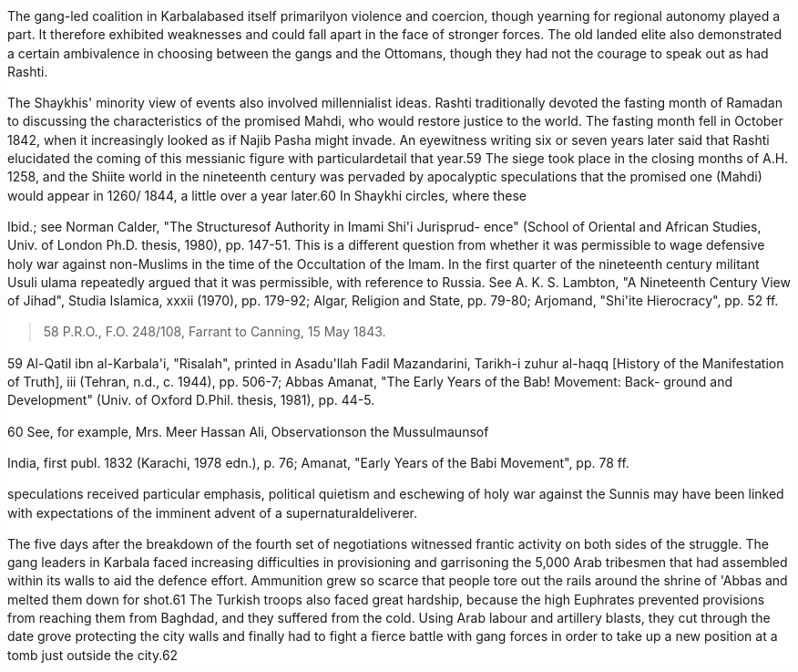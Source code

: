 The gang-led coalition in Karbalabased itself primarilyon violence
and coercion, though yearning for regional autonomy played a part.
It therefore exhibited weaknesses and could fall apart in the face of
stronger forces. The old landed elite also demonstrated a certain
ambivalence in choosing between the gangs and the Ottomans, though
they had not the courage to speak out as had Rashti.

The Shaykhis' minority view of events also involved millennialist
ideas. Rashti traditionally devoted the fasting month of Ramadan to
discussing the characteristics of the promised Mahdi, who would
restore justice to the world. The fasting month fell in October 1842,
when it increasingly looked as if Najib Pasha might invade. An
eyewitness writing six or seven years later said that Rashti elucidated
the coming of this messianic figure with particulardetail that year.59
The siege took place in the closing months of A.H. 1258, and the
Shiite world in the nineteenth century was pervaded by apocalyptic
speculations that the promised one (Mahdi) would appear in 1260/
1844, a little over a year later.60 In Shaykhi circles, where these

Ibid.; see Norman Calder, "The Structuresof Authority in Imami Shi'i Jurisprud-
ence" (School of Oriental and African Studies, Univ. of London Ph.D. thesis, 1980),
pp. 147-51. This is a different question from whether it was permissible to wage
defensive holy war against non-Muslims in the time of the Occultation of the Imam.
In the first quarter of the nineteenth century militant Usuli ulama repeatedly argued
that it was permissible, with reference to Russia. See A. K. S. Lambton, "A Nineteenth
Century View of Jihad", Studia Islamica, xxxii (1970), pp. 179-92; Algar, Religion
and State, pp. 79-80; Arjomand, "Shi'ite Hierocracy", pp. 52 ff.

> 58 P.R.O., F.O. 248/108, Farrant to Canning, 15 May 1843.

59 Al-Qatil ibn al-Karbala'i, "Risalah", printed in Asadu'llah Fadil Mazandarini,
Tarikh-i zuhur al-haqq [History of the Manifestation of Truth], iii (Tehran, n.d., c.
1944), pp. 506-7; Abbas Amanat, "The Early Years of the Bab! Movement: Back-
ground and Development" (Univ. of Oxford D.Phil. thesis, 1981), pp. 44-5.

60 See, for example, Mrs. Meer Hassan Ali, Observationson the Mussulmaunsof

India, first publ. 1832 (Karachi, 1978 edn.), p. 76; Amanat, "Early Years of the Babi
Movement", pp. 78 ff.

speculations received particular emphasis, political quietism and
eschewing of holy war against the Sunnis may have been linked with
expectations of the imminent advent of a supernaturaldeliverer.

The five days after the breakdown of the fourth set of negotiations
witnessed frantic activity on both sides of the struggle. The gang
leaders in Karbala faced increasing difficulties in provisioning and
garrisoning the 5,000 Arab tribesmen that had assembled within its
walls to aid the defence effort. Ammunition grew so scarce that people
tore out the rails around the shrine of 'Abbas and melted them down
for shot.61 The Turkish troops also faced great hardship, because
the high Euphrates prevented provisions from reaching them from
Baghdad, and they suffered from the cold. Using Arab labour and
artillery blasts, they cut through the date grove protecting the city
walls and finally had to fight a fierce battle with gang forces in order
to take up a new position at a tomb just outside the city.62
